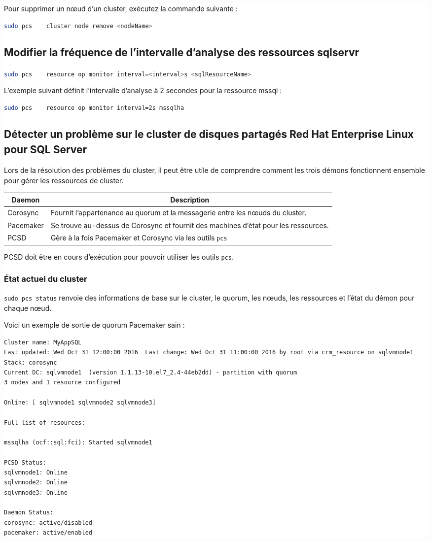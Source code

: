 Pour supprimer un nœud d’un cluster, exécutez la commande suivante :

```bash
sudo pcs    cluster node remove <nodeName>  
```

## <a name="change-the-frequency-of-sqlservr-resource-monitoring-interval"></a>Modifier la fréquence de l’intervalle d’analyse des ressources sqlservr

```bash
sudo pcs    resource op monitor interval=<interval>s <sqlResourceName> 
```

L’exemple suivant définit l’intervalle d’analyse à 2 secondes pour la ressource mssql :

```bash
sudo pcs    resource op monitor interval=2s mssqlha 
```
## <a name="troubleshoot-red-hat-enterprise-linux-shared-disk-cluster-for-sql-server"></a>Détecter un problème sur le cluster de disques partagés Red Hat Enterprise Linux pour SQL Server

Lors de la résolution des problèmes du cluster, il peut être utile de comprendre comment les trois démons fonctionnent ensemble pour gérer les ressources de cluster. 

| Daemon | Description 
| ----- | -----
| Corosync | Fournit l’appartenance au quorum et la messagerie entre les nœuds du cluster.
| Pacemaker | Se trouve au-dessus de Corosync et fournit des machines d’état pour les ressources. 
| PCSD | Gère à la fois Pacemaker et Corosync via les outils `pcs`

PCSD doit être en cours d’exécution pour pouvoir utiliser les outils `pcs`. 

### <a name="current-cluster-status"></a>État actuel du cluster 

`sudo pcs status` renvoie des informations de base sur le cluster, le quorum, les nœuds, les ressources et l’état du démon pour chaque nœud. 

Voici un exemple de sortie de quorum Pacemaker sain :

```
Cluster name: MyAppSQL 
Last updated: Wed Oct 31 12:00:00 2016  Last change: Wed Oct 31 11:00:00 2016 by root via crm_resource on sqlvmnode1 
Stack: corosync 
Current DC: sqlvmnode1  (version 1.1.13-10.el7_2.4-44eb2dd) - partition with quorum 
3 nodes and 1 resource configured 

Online: [ sqlvmnode1 sqlvmnode2 sqlvmnode3] 

Full list of resources: 

mssqlha (ocf::sql:fci): Started sqlvmnode1 

PCSD Status: 
sqlvmnode1: Online 
sqlvmnode2: Online 
sqlvmnode3: Online 

Daemon Status: 
corosync: active/disabled 
pacemaker: active/enabled 
```